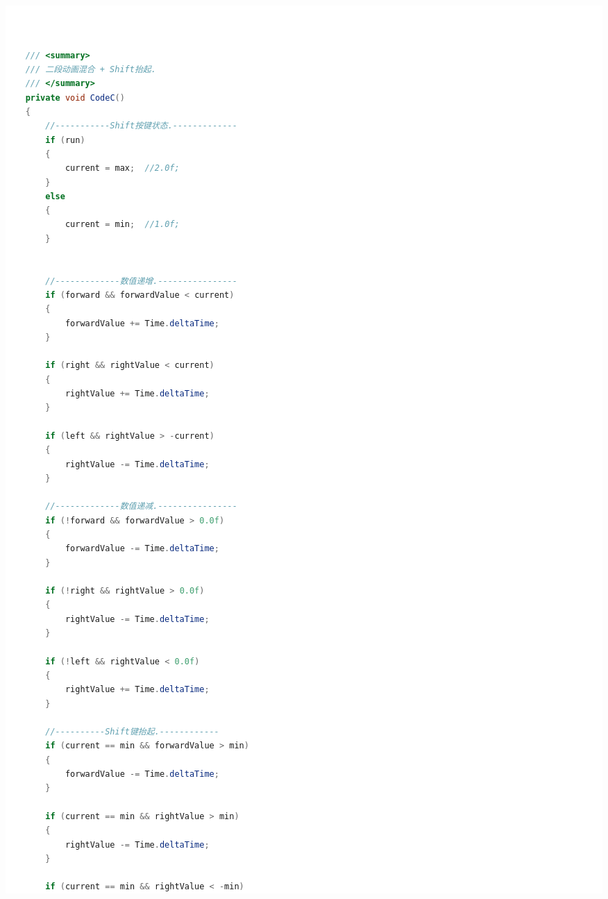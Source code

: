 ```csharp



    /// <summary>
    /// 二段动画混合 + Shift抬起.
    /// </summary>
    private void CodeC()
    {
        //-----------Shift按键状态.-------------
        if (run)
        {
            current = max;  //2.0f;
        }
        else
        {
            current = min;  //1.0f;
        }


        //-------------数值递增.----------------
        if (forward && forwardValue < current)
        {
            forwardValue += Time.deltaTime;
        }

        if (right && rightValue < current)
        {
            rightValue += Time.deltaTime;
        }

        if (left && rightValue > -current)
        {
            rightValue -= Time.deltaTime;
        }

        //-------------数值递减.----------------
        if (!forward && forwardValue > 0.0f)
        {
            forwardValue -= Time.deltaTime;
        }

        if (!right && rightValue > 0.0f)
        {
            rightValue -= Time.deltaTime;
        }

        if (!left && rightValue < 0.0f)
        {
            rightValue += Time.deltaTime;
        }

        //----------Shift键抬起.------------
        if (current == min && forwardValue > min)
        {
            forwardValue -= Time.deltaTime;
        }

        if (current == min && rightValue > min)
        {
            rightValue -= Time.deltaTime;
        }

        if (current == min && rightValue < -min)
```